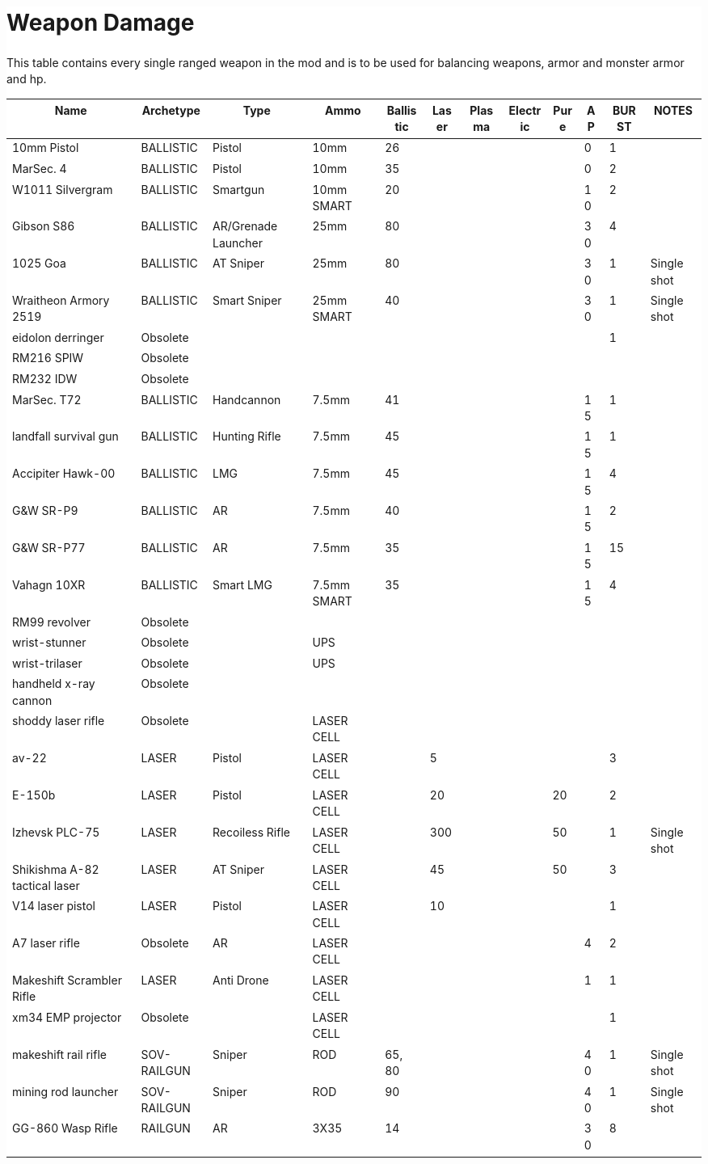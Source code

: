 # Weapon Damage 

This table contains every single ranged weapon in the mod and is to be used for balancing weapons, armor and monster armor and hp.  

|Name                           |Archetype  |Type               |Ammo        |Ballistic | Laser |Plasma|Electric|Pure|AP  |BURST|NOTES                                     |
|-------------------------------|-----------|-------------------|------------|----------|-------|------|--------|----|----|-----|------------------------------------------|
|10mm Pistol                    |BALLISTIC  |Pistol             |10mm        |26        |       |      |        |    |0   |1    |                                          |
|MarSec. 4                      |BALLISTIC  |Pistol             |10mm        |35        |       |      |        |    |0   |2    |                                          |
|W1011 Silvergram               |BALLISTIC  |Smartgun           |10mm SMART  |20        |       |      |        |    |10  |2    |                                          |
|Gibson S86                     |BALLISTIC  |AR/Grenade Launcher|25mm        |80        |       |      |        |    |30  |4    |                                          |
|1025 Goa                       |BALLISTIC  |AT  Sniper         |25mm        |80        |       |      |        |    |30  |1    |Single shot                               |
|Wraitheon Armory 2519          |BALLISTIC  |Smart Sniper       |25mm SMART  |40        |       |      |        |    |30  |1    |Single shot                               |
|eidolon derringer              |Obsolete   |                   |            |          |       |      |        |    |    |1    |                                          |
|RM216 SPIW                     |Obsolete   |                   |            |          |       |      |        |    |    |     |                                          |
|RM232 IDW                      |Obsolete   |                   |            |          |       |      |        |    |    |     |                                          |
|MarSec. T72                    |BALLISTIC  |Handcannon         |7.5mm       |41        |       |      |        |    |15  |1    |                                          |
|landfall survival gun          |BALLISTIC  |Hunting Rifle      |7.5mm       |45        |       |      |        |    |15  |1    |                                          |
|Accipiter Hawk-00              |BALLISTIC  |LMG                |7.5mm       |45        |       |      |        |    |15  |4    |                                          |
|G&W SR-P9                      |BALLISTIC  |AR                 |7.5mm       |40        |       |      |        |    |15  |2    |                                          |
|G&W SR-P77                     |BALLISTIC  |AR                 |7.5mm       |35        |       |      |        |    |15  |15   |                                          |
|Vahagn 10XR                    |BALLISTIC  |Smart LMG          |7.5mm SMART |35        |       |      |        |    |15  |4    |                                          |
|RM99 revolver                  |Obsolete   |                   |            |          |       |      |        |    |    |     |                                          |
|wrist-stunner                  |Obsolete   |                   |UPS         |          |       |      |        |    |    |     |                                          |
|wrist-trilaser                 |Obsolete   |                   |UPS         |          |       |      |        |    |    |     |                                          |
|handheld x-ray cannon          |Obsolete   |                   |            |          |       |      |        |    |    |     |                                          |
|shoddy laser rifle             |Obsolete   |                   |LASER CELL  |          |       |      |        |    |    |     |                                          |
|av-22                          |LASER      |Pistol             |LASER CELL  |          |5      |      |        |    |    |3    |                                          |
|E-150b                         |LASER      |Pistol             |LASER CELL  |          |20     |      |        |20  |    |2    |                                          |
|Izhevsk PLC-75                 |LASER      |Recoiless Rifle    |LASER CELL  |          |300    |      |        |50  |    |1    |Single shot                               |
|Shikishma A-82 tactical laser  |LASER      |AT  Sniper         |LASER CELL  |          |45     |      |        |50  |    |3    |                                          |
|V14 laser pistol               |LASER      |Pistol             |LASER CELL  |          |10     |      |        |    |    |1    |                                          |
|A7 laser rifle                 |Obsolete   |AR                 |LASER CELL  |          |       |      |        |    |4   |2    |                                          |
|Makeshift Scrambler Rifle      |LASER      |Anti Drone         |LASER CELL  |          |       |      |        |    |1   |1    |                                          |
|xm34 EMP projector             |Obsolete   |                   |LASER CELL  |          |       |      |        |    |    |1    |                                          |
|makeshift rail rifle           |SOV-RAILGUN|Sniper             |ROD         |65, 80    |       |      |        |    |40  |1    |Single shot                               |
|mining rod launcher            |SOV-RAILGUN|Sniper             |ROD         |90        |       |      |        |    |40  |1    |Single shot                               |
|GG-860 Wasp Rifle              |RAILGUN    |AR                 |3X35        |14        |       |      |        |    |30  |8    |                                          |